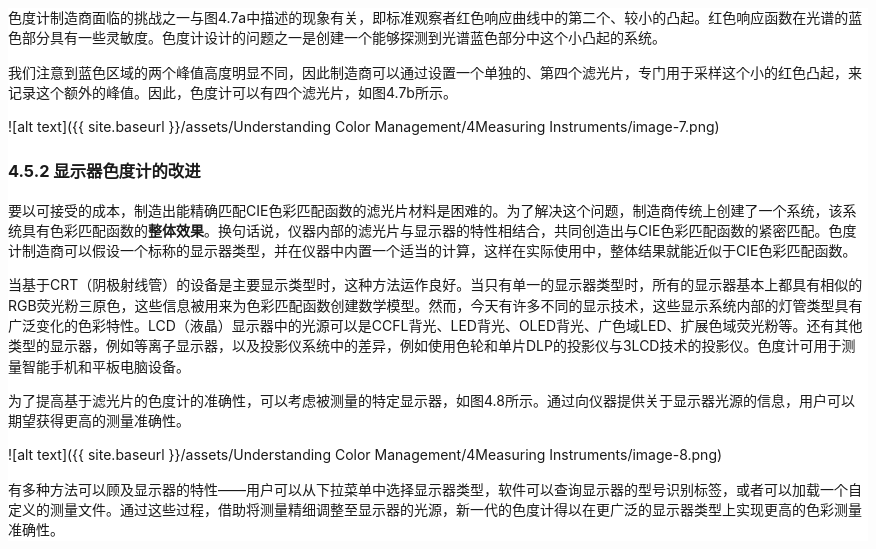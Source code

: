 色度计制造商面临的挑战之一与图4.7a中描述的现象有关，即标准观察者红色响应曲线中的第二个、较小的凸起。红色响应函数在光谱的蓝色部分具有一些灵敏度。色度计设计的问题之一是创建一个能够探测到光谱蓝色部分中这个小凸起的系统。

我们注意到蓝色区域的两个峰值高度明显不同，因此制造商可以通过设置一个单独的、第四个滤光片，专门用于采样这个小的红色凸起，来记录这个额外的峰值。因此，色度计可以有四个滤光片，如图4.7b所示。

![alt text]({{ site.baseurl }}/assets/Understanding Color Management/4Measuring Instruments/image-7.png)

### 4.5.2 显示器色度计的改进

要以可接受的成本，制造出能精确匹配CIE色彩匹配函数的滤光片材料是困难的。为了解决这个问题，制造商传统上创建了一个系统，该系统具有色彩匹配函数的**整体效果**。换句话说，仪器内部的滤光片与显示器的特性相结合，共同创造出与CIE色彩匹配函数的紧密匹配。色度计制造商可以假设一个标称的显示器类型，并在仪器中内置一个适当的计算，这样在实际使用中，整体结果就能近似于CIE色彩匹配函数。

当基于CRT（阴极射线管）的设备是主要显示类型时，这种方法运作良好。当只有单一的显示器类型时，所有的显示器基本上都具有相似的RGB荧光粉三原色，这些信息被用来为色彩匹配函数创建数学模型。然而，今天有许多不同的显示技术，这些显示系统内部的灯管类型具有广泛变化的色彩特性。LCD（液晶）显示器中的光源可以是CCFL背光、LED背光、OLED背光、广色域LED、扩展色域荧光粉等。还有其他类型的显示器，例如等离子显示器，以及投影仪系统中的差异，例如使用色轮和单片DLP的投影仪与3LCD技术的投影仪。色度计可用于测量智能手机和平板电脑设备。

为了提高基于滤光片的色度计的准确性，可以考虑被测量的特定显示器，如图4.8所示。通过向仪器提供关于显示器光源的信息，用户可以期望获得更高的测量准确性。

![alt text]({{ site.baseurl }}/assets/Understanding Color Management/4Measuring Instruments/image-8.png)

有多种方法可以顾及显示器的特性——用户可以从下拉菜单中选择显示器类型，软件可以查询显示器的型号识别标签，或者可以加载一个自定义的测量文件。通过这些过程，借助将测量精细调整至显示器的光源，新一代的色度计得以在更广泛的显示器类型上实现更高的色彩测量准确性。